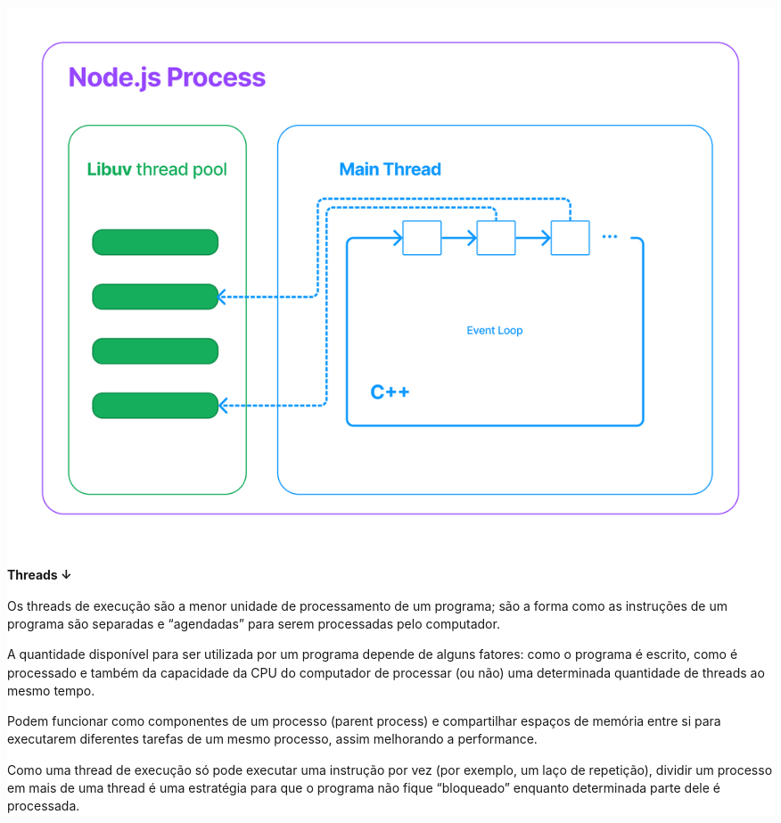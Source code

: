 ![alt text](imgs/back/event-loop-steps.png)

**Threads ↓**

Os threads de execução são a menor unidade de processamento de um programa; são a forma como as instruções de um programa são separadas e “agendadas” para serem processadas pelo computador.

A quantidade disponível para ser utilizada por um programa depende de alguns fatores: como o programa é escrito, como é processado e também da capacidade da CPU do computador de processar (ou não) uma determinada quantidade de threads ao mesmo tempo.

Podem funcionar como componentes de um processo (parent process) e compartilhar espaços de memória entre si para executarem diferentes tarefas de um mesmo processo, assim melhorando a performance.

Como uma thread de execução só pode executar uma instrução por vez (por exemplo, um laço de repetição), dividir um processo em mais de uma thread é uma estratégia para que o programa não fique “bloqueado” enquanto determinada parte dele é processada.
